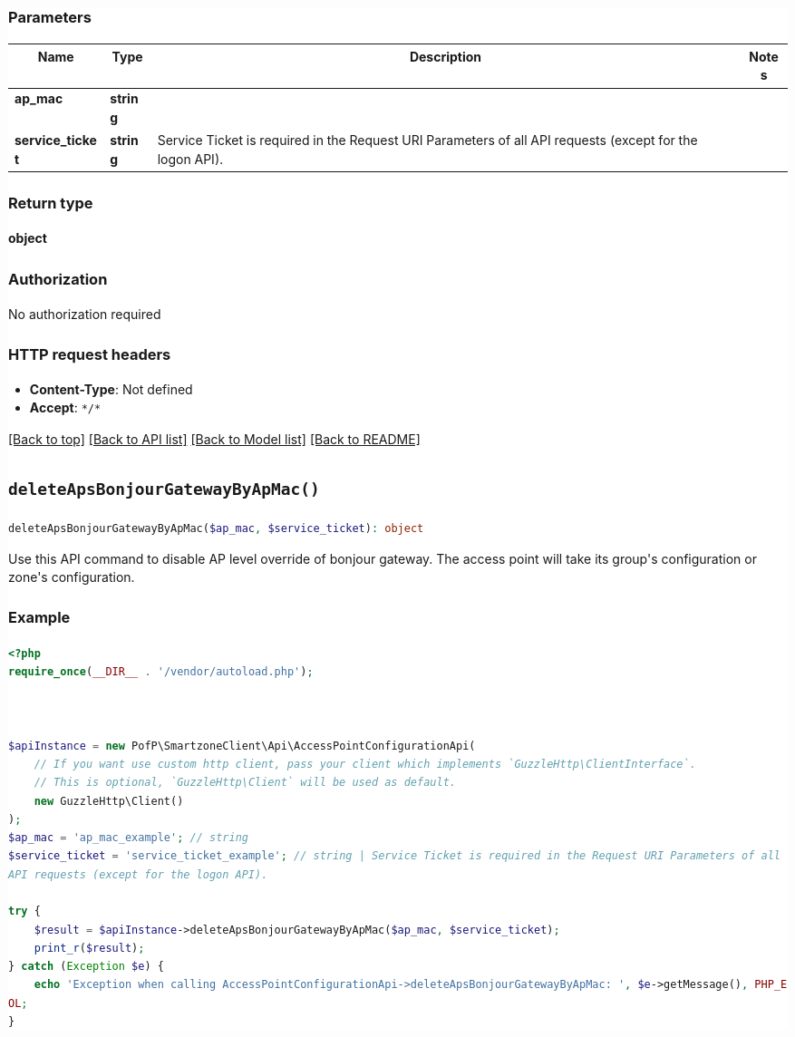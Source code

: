 ### Parameters

| Name | Type | Description  | Notes |
| ------------- | ------------- | ------------- | ------------- |
| **ap_mac** | **string**|  | |
| **service_ticket** | **string**| Service Ticket is required in the Request URI Parameters of all API requests (except for the logon API). | |

### Return type

**object**

### Authorization

No authorization required

### HTTP request headers

- **Content-Type**: Not defined
- **Accept**: `*/*`

[[Back to top]](#) [[Back to API list]](../../README.md#endpoints)
[[Back to Model list]](../../README.md#models)
[[Back to README]](../../README.md)

## `deleteApsBonjourGatewayByApMac()`

```php
deleteApsBonjourGatewayByApMac($ap_mac, $service_ticket): object
```

Use this API command to disable AP level override of bonjour gateway. The access point will take its group's configuration or zone's configuration.

### Example

```php
<?php
require_once(__DIR__ . '/vendor/autoload.php');



$apiInstance = new PofP\SmartzoneClient\Api\AccessPointConfigurationApi(
    // If you want use custom http client, pass your client which implements `GuzzleHttp\ClientInterface`.
    // This is optional, `GuzzleHttp\Client` will be used as default.
    new GuzzleHttp\Client()
);
$ap_mac = 'ap_mac_example'; // string
$service_ticket = 'service_ticket_example'; // string | Service Ticket is required in the Request URI Parameters of all API requests (except for the logon API).

try {
    $result = $apiInstance->deleteApsBonjourGatewayByApMac($ap_mac, $service_ticket);
    print_r($result);
} catch (Exception $e) {
    echo 'Exception when calling AccessPointConfigurationApi->deleteApsBonjourGatewayByApMac: ', $e->getMessage(), PHP_EOL;
}
```
